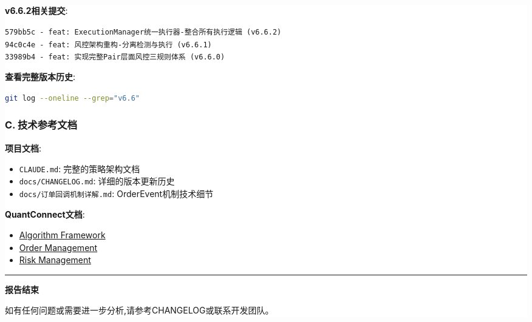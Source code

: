 **v6.6.2相关提交**:
```
579bb5c - feat: ExecutionManager统一执行器-整合所有执行逻辑 (v6.6.2)
94c0c4e - feat: 风控架构重构-分离检测与执行 (v6.6.1)
33989b4 - feat: 实现完整Pair层面风控三规则体系 (v6.6.0)
```

**查看完整版本历史**:
```bash
git log --oneline --grep="v6.6"
```

### C. 技术参考文档

**项目文档**:
- `CLAUDE.md`: 完整的策略架构文档
- `docs/CHANGELOG.md`: 详细的版本更新历史
- `docs/订单回调机制详解.md`: OrderEvent机制技术细节

**QuantConnect文档**:
- [Algorithm Framework](https://www.quantconnect.com/docs/v2/writing-algorithms/algorithm-framework)
- [Order Management](https://www.quantconnect.com/docs/v2/writing-algorithms/trading-and-orders)
- [Risk Management](https://www.quantconnect.com/docs/v2/writing-algorithms/algorithm-framework/risk-management)

---

**报告结束**

如有任何问题或需要进一步分析,请参考CHANGELOG或联系开发团队。
